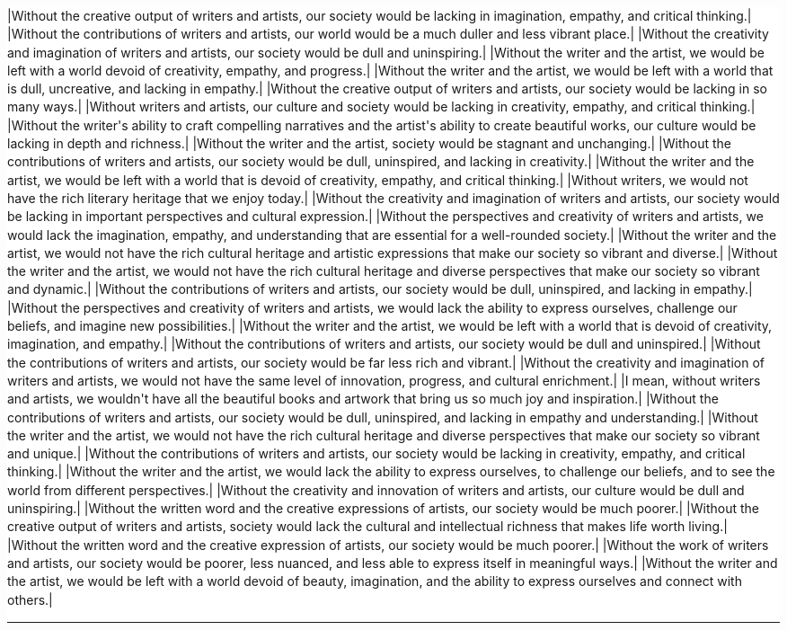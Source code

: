 |Without the creative output of writers and artists, our society would be lacking in imagination, empathy, and critical thinking.|
|Without the contributions of writers and artists, our world would be a much duller and less vibrant place.|
|Without the creativity and imagination of writers and artists, our society would be dull and uninspiring.|
|Without the writer and the artist, we would be left with a world devoid of creativity, empathy, and progress.|
|Without the writer and the artist, we would be left with a world that is dull, uncreative, and lacking in empathy.|
|Without the creative output of writers and artists, our society would be lacking in so many ways.|
|Without writers and artists, our culture and society would be lacking in creativity, empathy, and critical thinking.|
|Without the writer's ability to craft compelling narratives and the artist's ability to create beautiful works, our culture would be lacking in depth and richness.|
|Without the writer and the artist, society would be stagnant and unchanging.|
|Without the contributions of writers and artists, our society would be dull, uninspired, and lacking in creativity.|
|Without the writer and the artist, we would be left with a world that is devoid of creativity, empathy, and critical thinking.|
|Without writers, we would not have the rich literary heritage that we enjoy today.|
|Without the creativity and imagination of writers and artists, our society would be lacking in important perspectives and cultural expression.|
|Without the perspectives and creativity of writers and artists, we would lack the imagination, empathy, and understanding that are essential for a well-rounded society.|
|Without the writer and the artist, we would not have the rich cultural heritage and artistic expressions that make our society so vibrant and diverse.|
|Without the writer and the artist, we would not have the rich cultural heritage and diverse perspectives that make our society so vibrant and dynamic.|
|Without the contributions of writers and artists, our society would be dull, uninspired, and lacking in empathy.|
|Without the perspectives and creativity of writers and artists, we would lack the ability to express ourselves, challenge our beliefs, and imagine new possibilities.|
|Without the writer and the artist, we would be left with a world that is devoid of creativity, imagination, and empathy.|
|Without the contributions of writers and artists, our society would be dull and uninspired.|
|Without the contributions of writers and artists, our society would be far less rich and vibrant.|
|Without the creativity and imagination of writers and artists, we would not have the same level of innovation, progress, and cultural enrichment.|
|I mean, without writers and artists, we wouldn't have all the beautiful books and artwork that bring us so much joy and inspiration.|
|Without the contributions of writers and artists, our society would be dull, uninspired, and lacking in empathy and understanding.|
|Without the writer and the artist, we would not have the rich cultural heritage and diverse perspectives that make our society so vibrant and unique.|
|Without the contributions of writers and artists, our society would be lacking in creativity, empathy, and critical thinking.|
|Without the writer and the artist, we would lack the ability to express ourselves, to challenge our beliefs, and to see the world from different perspectives.|
|Without the creativity and innovation of writers and artists, our culture would be dull and uninspiring.|
|Without the written word and the creative expressions of artists, our society would be much poorer.|
|Without the creative output of writers and artists, society would lack the cultural and intellectual richness that makes life worth living.|
|Without the written word and the creative expression of artists, our society would be much poorer.|
|Without the work of writers and artists, our society would be poorer, less nuanced, and less able to express itself in meaningful ways.|
|Without the writer and the artist, we would be left with a world devoid of beauty, imagination, and the ability to express ourselves and connect with others.|

---